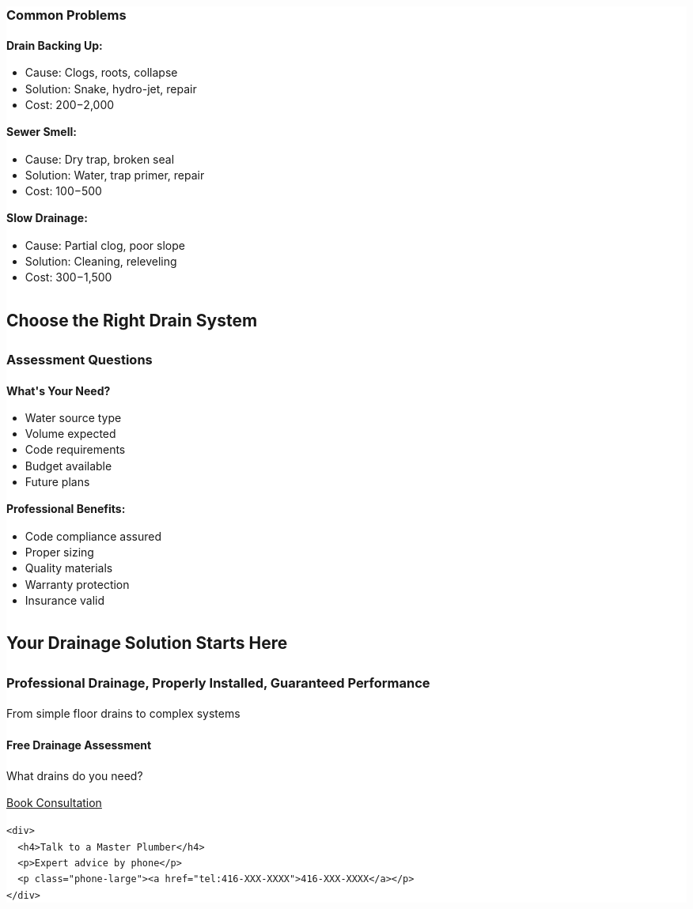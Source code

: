 ### Common Problems

**Drain Backing Up:**
- Cause: Clogs, roots, collapse
- Solution: Snake, hydro-jet, repair
- Cost: $200-$2,000

**Sewer Smell:**
- Cause: Dry trap, broken seal
- Solution: Water, trap primer, repair
- Cost: $100-$500

**Slow Drainage:**
- Cause: Partial clog, poor slope
- Solution: Cleaning, releveling
- Cost: $300-$1,500

## Choose the Right Drain System

### Assessment Questions

**What's Your Need?**
- Water source type
- Volume expected
- Code requirements
- Budget available
- Future plans

**Professional Benefits:**
- Code compliance assured
- Proper sizing
- Quality materials
- Warranty protection
- Insurance valid

## Your Drainage Solution Starts Here

<div class="service-cta">
  <h3>Professional Drainage, Properly Installed, Guaranteed Performance</h3>
  <p>From simple floor drains to complex systems</p>
  
  <div class="cta-options">
    <div>
      <h4>Free Drainage Assessment</h4>
      <p>What drains do you need?</p>
      <a href="/contact" class="button primary">Book Consultation</a>
    </div>
    
    <div>
      <h4>Talk to a Master Plumber</h4>
      <p>Expert advice by phone</p>
      <p class="phone-large"><a href="tel:416-XXX-XXXX">416-XXX-XXXX</a></p>
    </div>
    